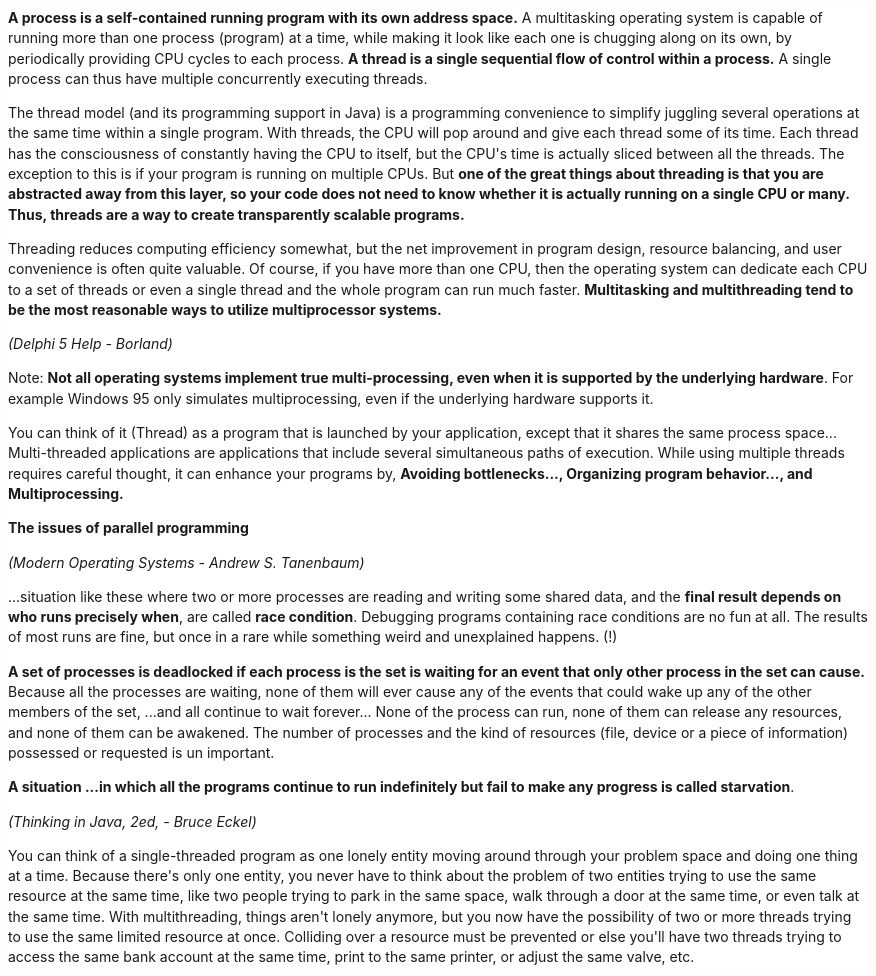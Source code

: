 **A process is a self-contained running program with its own address space.** A multitasking operating system is capable of running more than one process (program) at a time, while making it look like each one is chugging along on its own, by periodically providing CPU cycles to each process. **A thread is a single sequential flow of control within a process.** A single process can thus have multiple concurrently executing threads.

The thread model (and its programming support in Java) is a programming convenience to simplify juggling several operations at the same time within a single program. With threads, the CPU will pop around and give each thread some of its time. Each thread has the consciousness of constantly having the CPU to itself, but the CPU's time is actually sliced between all the threads. The exception to this is if your program is running on multiple CPUs. But **one of the great things about threading is that you are abstracted away from this layer, so your code does not need to know whether it is actually running on a single CPU or many. Thus, threads are a way to create transparently scalable programs.**

Threading reduces computing efficiency somewhat, but the net improvement in program design, resource balancing, and user convenience is often quite valuable. Of course, if you have more than one CPU, then the operating system can dedicate each CPU to a set of threads or even a single thread and the whole program can run much faster. **Multitasking and multithreading tend to be the most reasonable ways to utilize multiprocessor systems.**

*(Delphi 5 Help - Borland)*

Note: **Not all operating systems implement true multi-processing, even when it is supported by the underlying hardware**. For example Windows 95 only simulates multiprocessing, even if the underlying hardware supports it.

You can think of it (Thread) as a program that is launched by your application, except that it shares the same process space... Multi-threaded applications are applications that include several simultaneous paths of execution. While using multiple threads requires careful thought, it can enhance your programs by, **Avoiding bottlenecks..., Organizing program behavior..., and Multiprocessing.**

**The issues of parallel programming**

*(Modern Operating Systems - Andrew S. Tanenbaum)*

...situation like these where two or more processes are reading and writing some shared data, and the **final result depends on who runs precisely when**, are called **race condition**. Debugging programs containing race conditions are no fun at all. The results of most runs are fine, but once in a rare while something weird and unexplained happens. (!)

**A set of processes is deadlocked if each process is the set is waiting for an event that only other process in the set can cause.** Because all the processes are waiting, none of them will ever cause any of the events that could wake up any of the other members of the set, ...and all continue to wait forever... None of the process can run, none of them can release any resources, and none of them can be awakened. The number of processes and the kind of resources (file, device or a piece of information) possessed or requested is un important.

**A situation ...in which all the programs continue to run indefinitely but fail to make any progress is called starvation**.

*(Thinking in Java, 2ed, - Bruce Eckel)*

You can think of a single-threaded program as one lonely entity moving around through your problem space and doing one thing at a time. Because there's only one entity, you never have to think about the problem of two entities trying to use the same resource at the same time, like two people trying to park in the same space, walk through a door at the same time, or even talk at the same time. With multithreading, things aren't lonely anymore, but you now have the possibility of two or more threads trying to use the same limited resource at once. Colliding over a resource must be prevented or else you'll have two threads trying to access the same bank account at the same time, print to the same printer, or adjust the same valve, etc.
